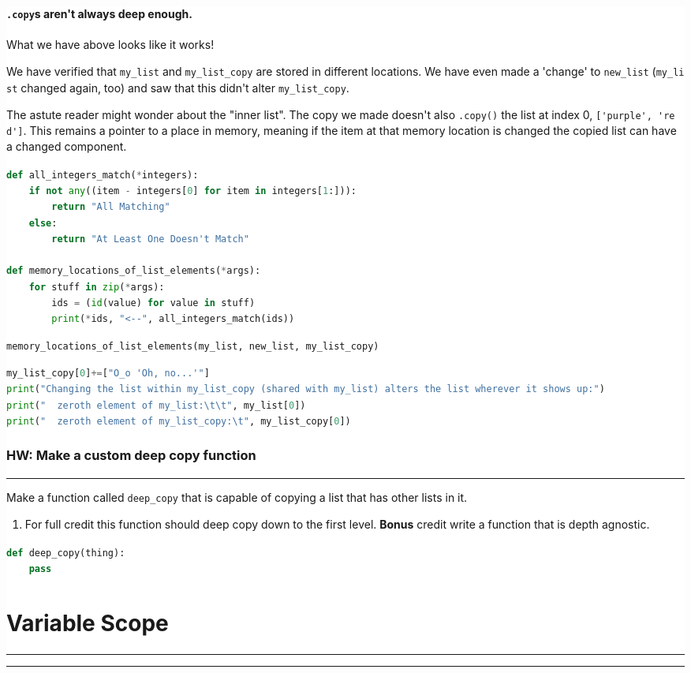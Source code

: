#### `.copy`s aren't always deep enough.

What we have above looks like it works!

We have verified that `my_list` and `my_list_copy` are stored in different locations.
We have even made a 'change' to `new_list` (`my_list` changed again, too) and saw that
this didn't alter `my_list_copy`. 

The astute reader might wonder about the "inner list". The copy we made doesn't also `.copy()` the list
at index 0, `['purple', 'red']`. This remains a pointer to a place in memory, meaning if the item at that
memory location is changed the copied list can have a changed component. 

```python
def all_integers_match(*integers):
    if not any((item - integers[0] for item in integers[1:])):
        return "All Matching"
    else:
        return "At Least One Doesn't Match"

def memory_locations_of_list_elements(*args):
    for stuff in zip(*args):
        ids = (id(value) for value in stuff)
        print(*ids, "<--", all_integers_match(ids))
```

```python
memory_locations_of_list_elements(my_list, new_list, my_list_copy)
```

```python
my_list_copy[0]+=["O_o 'Oh, no...'"]
print("Changing the list within my_list_copy (shared with my_list) alters the list wherever it shows up:")
print("  zeroth element of my_list:\t\t", my_list[0])
print("  zeroth element of my_list_copy:\t", my_list_copy[0])
```

### HW: Make a custom deep copy function
---

Make a function called `deep_copy` that is capable of copying a list that has other
lists in it.

1. For full credit this function should deep copy down to the first level.
**Bonus** credit write a function that is depth agnostic.

```python
def deep_copy(thing):
    pass
```

# Variable Scope
---
---
